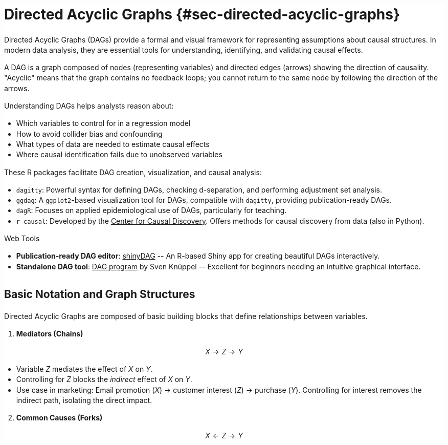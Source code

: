 # Directed Acyclic Graphs {#sec-directed-acyclic-graphs}

Directed Acyclic Graphs (DAGs) provide a formal and visual framework for representing assumptions about causal structures. In modern data analysis, they are essential tools for understanding, identifying, and validating causal effects.

A DAG is a graph composed of nodes (representing variables) and directed edges (arrows) showing the direction of causality. "Acyclic" means that the graph contains no feedback loops; you cannot return to the same node by following the direction of the arrows.

Understanding DAGs helps analysts reason about:

-   Which variables to control for in a regression model
-   How to avoid collider bias and confounding
-   What types of data are needed to estimate causal effects
-   Where causal identification fails due to unobserved variables

These R packages facilitate DAG creation, visualization, and causal analysis:

-   `dagitty`: Powerful syntax for defining DAGs, checking d-separation, and performing adjustment set analysis.
-   `ggdag`: A `ggplot2`-based visualization tool for DAGs, compatible with `dagitty`, providing publication-ready DAGs.
-   `dagR`: Focuses on applied epidemiological use of DAGs, particularly for teaching.
-   `r-causal`: Developed by the [Center for Causal Discovery](https://www.ccd.pitt.edu/data-science/). Offers methods for causal discovery from data (also in Python).

Web Tools

-   **Publication-ready DAG editor**: [shinyDAG](https://www.gerkelab.com/project/shinydag/) -- An R-based Shiny app for creating beautiful DAGs interactively.
-   **Standalone DAG tool**: [DAG program](https://hsz.dife.de/dag/) by Sven Knüppel -- Excellent for beginners needing an intuitive graphical interface.

## Basic Notation and Graph Structures

Directed Acyclic Graphs are composed of basic building blocks that define relationships between variables.

1.  **Mediators (Chains)**

$$
X \to Z \to Y
$$

-   Variable $Z$ mediates the effect of $X$ on $Y$.
-   Controlling for $Z$ blocks the *indirect* effect of $X$ on $Y$.
-   Use case in marketing: Email promotion ($X$) → customer interest ($Z$) → purchase ($Y$). Controlling for interest removes the indirect path, isolating the direct impact.

2.  **Common Causes (Forks)**

$$
X \leftarrow Z \to Y
$$
